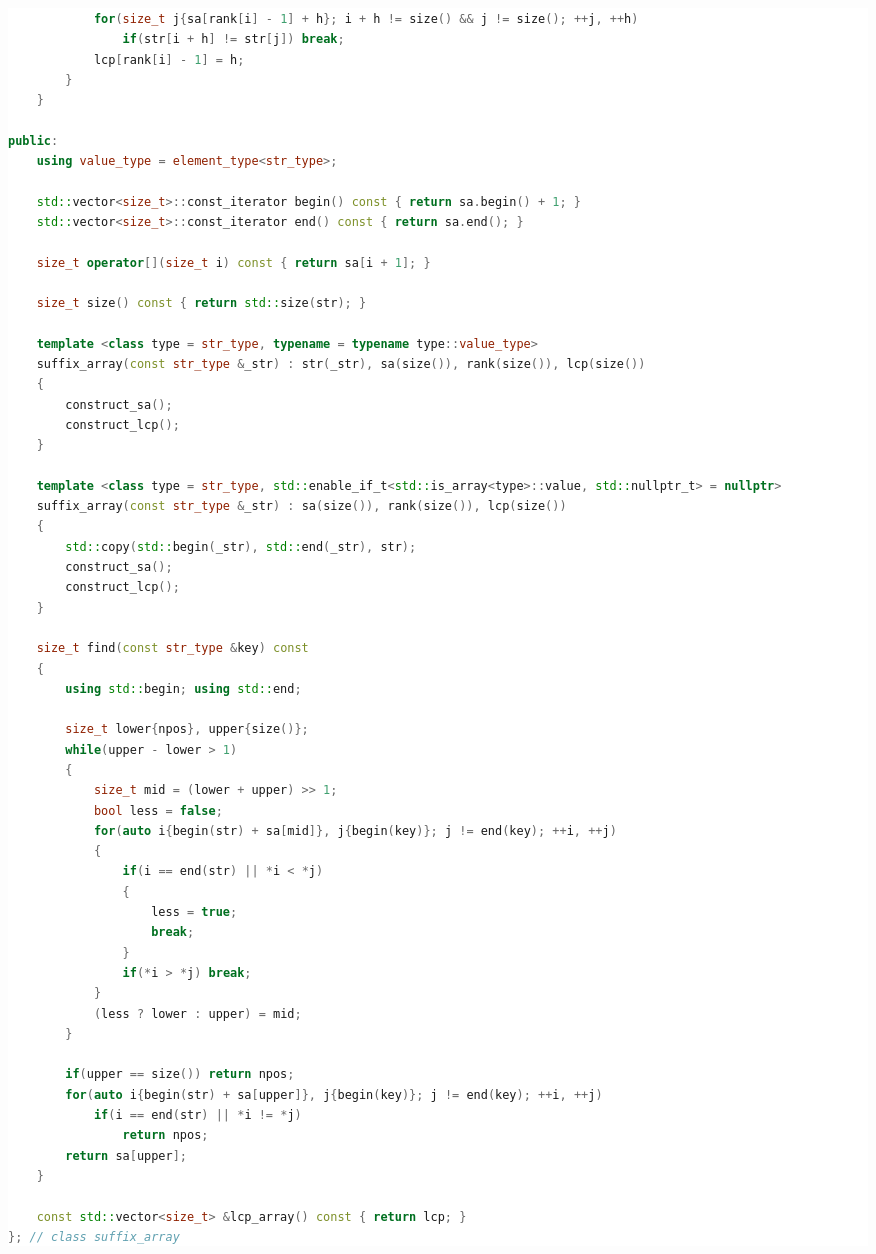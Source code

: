 ```cpp
            for(size_t j{sa[rank[i] - 1] + h}; i + h != size() && j != size(); ++j, ++h)
                if(str[i + h] != str[j]) break;
            lcp[rank[i] - 1] = h;
        }
    }

public:
    using value_type = element_type<str_type>;

    std::vector<size_t>::const_iterator begin() const { return sa.begin() + 1; }
    std::vector<size_t>::const_iterator end() const { return sa.end(); }

    size_t operator[](size_t i) const { return sa[i + 1]; }

    size_t size() const { return std::size(str); }

    template <class type = str_type, typename = typename type::value_type>
    suffix_array(const str_type &_str) : str(_str), sa(size()), rank(size()), lcp(size())
    {
        construct_sa();
        construct_lcp();
    }

    template <class type = str_type, std::enable_if_t<std::is_array<type>::value, std::nullptr_t> = nullptr>
    suffix_array(const str_type &_str) : sa(size()), rank(size()), lcp(size())
    {
        std::copy(std::begin(_str), std::end(_str), str);
        construct_sa();
        construct_lcp();
    }

    size_t find(const str_type &key) const
    {
        using std::begin; using std::end;

        size_t lower{npos}, upper{size()};
        while(upper - lower > 1)
        {
            size_t mid = (lower + upper) >> 1;
            bool less = false;
            for(auto i{begin(str) + sa[mid]}, j{begin(key)}; j != end(key); ++i, ++j)
            {
                if(i == end(str) || *i < *j)
                {
                    less = true;
                    break;
                }
                if(*i > *j) break;
            }
            (less ? lower : upper) = mid;
        }

        if(upper == size()) return npos;
        for(auto i{begin(str) + sa[upper]}, j{begin(key)}; j != end(key); ++i, ++j)
            if(i == end(str) || *i != *j)
                return npos;
        return sa[upper];
    }

    const std::vector<size_t> &lcp_array() const { return lcp; }
}; // class suffix_array

```